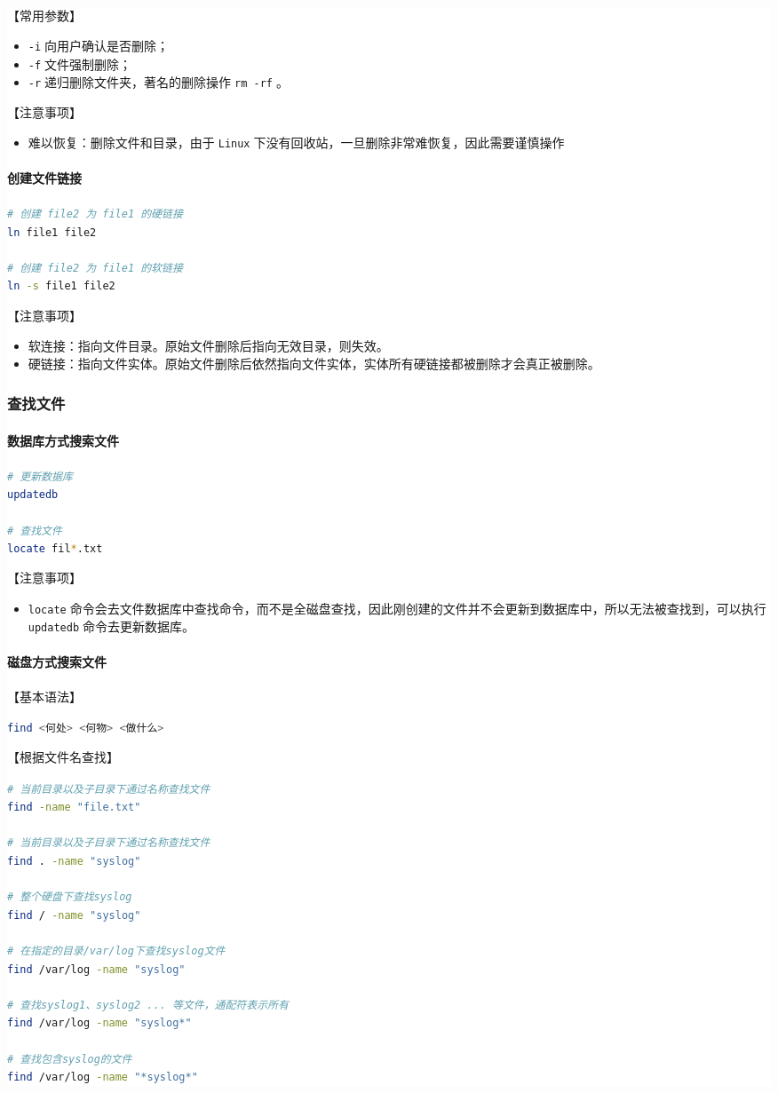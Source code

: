 【常用参数】

- `-i` 向用户确认是否删除；
- `-f` 文件强制删除；
- `-r` 递归删除文件夹，著名的删除操作 `rm -rf` 。

【注意事项】

- 难以恢复：删除文件和目录，由于 `Linux` 下没有回收站，一旦删除非常难恢复，因此需要谨慎操作

#### 创建文件链接

```bash
# 创建 file2 为 file1 的硬链接
ln file1 file2

# 创建 file2 为 file1 的软链接
ln -s file1 file2
```

【注意事项】

- 软连接：指向文件目录。原始文件删除后指向无效目录，则失效。
- 硬链接：指向文件实体。原始文件删除后依然指向文件实体，实体所有硬链接都被删除才会真正被删除。

### 查找文件

#### 数据库方式搜索文件

```bash
# 更新数据库
updatedb

# 查找文件
locate fil*.txt
```

【注意事项】

- `locate` 命令会去文件数据库中查找命令，而不是全磁盘查找，因此刚创建的文件并不会更新到数据库中，所以无法被查找到，可以执行 `updatedb` 命令去更新数据库。

#### 磁盘方式搜索文件

【基本语法】

```bash
find <何处> <何物> <做什么>
```

【根据文件名查找】

```bash
# 当前目录以及子目录下通过名称查找文件
find -name "file.txt"

# 当前目录以及子目录下通过名称查找文件
find . -name "syslog"

# 整个硬盘下查找syslog
find / -name "syslog"

# 在指定的目录/var/log下查找syslog文件
find /var/log -name "syslog"

# 查找syslog1、syslog2 ... 等文件，通配符表示所有
find /var/log -name "syslog*"

# 查找包含syslog的文件
find /var/log -name "*syslog*"
```
